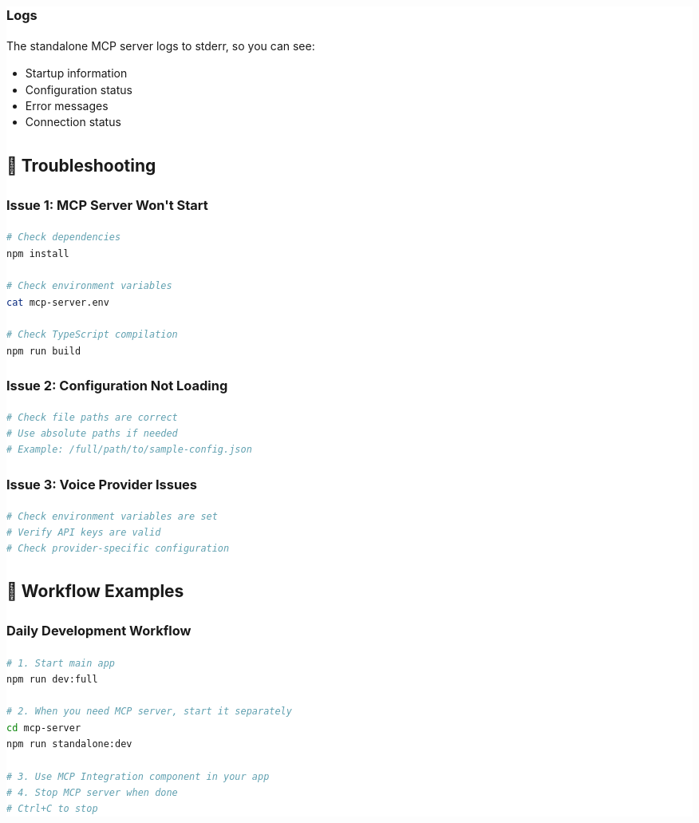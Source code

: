 ### **Logs**
The standalone MCP server logs to stderr, so you can see:
- Startup information
- Configuration status
- Error messages
- Connection status

## 🚨 **Troubleshooting**

### **Issue 1: MCP Server Won't Start**
```bash
# Check dependencies
npm install

# Check environment variables
cat mcp-server.env

# Check TypeScript compilation
npm run build
```

### **Issue 2: Configuration Not Loading**
```bash
# Check file paths are correct
# Use absolute paths if needed
# Example: /full/path/to/sample-config.json
```

### **Issue 3: Voice Provider Issues**
```bash
# Check environment variables are set
# Verify API keys are valid
# Check provider-specific configuration
```

## 🔄 **Workflow Examples**

### **Daily Development Workflow**
```bash
# 1. Start main app
npm run dev:full

# 2. When you need MCP server, start it separately
cd mcp-server
npm run standalone:dev

# 3. Use MCP Integration component in your app
# 4. Stop MCP server when done
# Ctrl+C to stop
```
